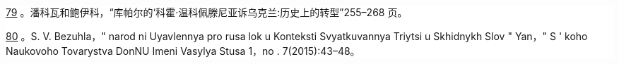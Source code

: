 [79](part0014.html#footnote-061-backlink) 。潘科瓦和鲍伊科，“库帕尔的‘科霍·温科佩滕尼亚诉乌克兰:历史上的转型”255–268 页。

[80](part0014.html#footnote-060-backlink) 。S. V. Bezuhla，" narod ni Uyavlennya pro rusa lok u Konteksti Svyatkuvannya Triytsi u Skhidnykh Slov " Yan，" S ' koho Naukovoho Tovarystva DonNU Imeni Vasylya Stusa 1，no . 7(2015):43–48。